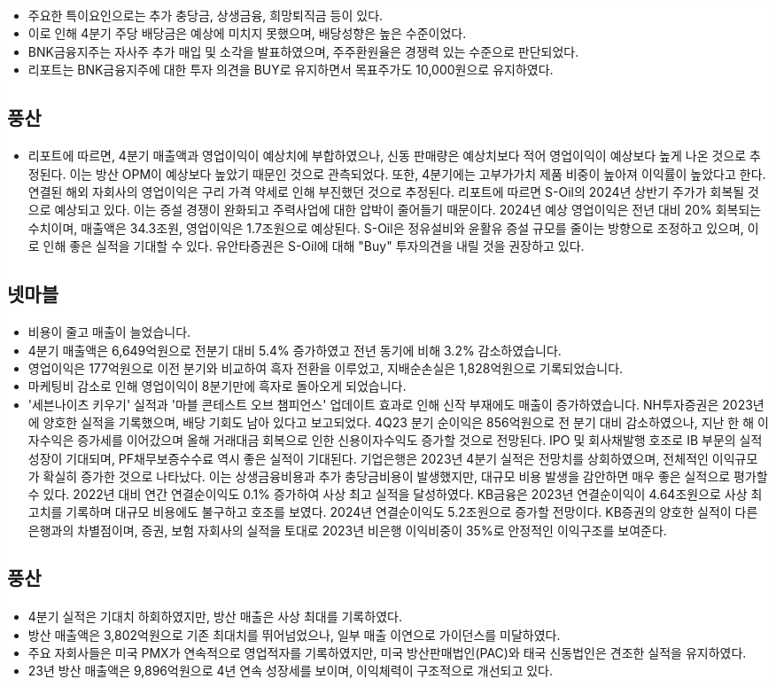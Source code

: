 - 주요한 특이요인으로는 추가 충당금, 상생금융, 희망퇴직금 등이 있다.
- 이로 인해 4분기 주당 배당금은 예상에 미치지 못했으며, 배당성향은 높은 수준이었다.
- BNK금융지주는 자사주 추가 매입 및 소각을 발표하였으며, 주주환원율은 경쟁력 있는 수준으로 판단되었다.
- 리포트는 BNK금융지주에 대한 투자 의견을 BUY로 유지하면서 목표주가도 10,000원으로 유지하였다.
## 풍산
- 리포트에 따르면, 4분기 매출액과 영업이익이 예상치에 부합하였으나, 신동 판매량은 예상치보다 적어 영업이익이 예상보다 높게 나온 것으로 추정된다. 이는 방산 OPM이 예상보다 높았기 때문인 것으로 관측되었다. 또한, 4분기에는 고부가가치 제품 비중이 높아져 이익률이 높았다고 한다. 연결된 해외 자회사의 영업이익은 구리 가격 약세로 인해 부진했던 것으로 추정된다.
리포트에 따르면 S-Oil의 2024년 상반기 주가가 회복될 것으로 예상되고 있다. 이는 증설 경쟁이 완화되고 주력사업에 대한 압박이 줄어들기 때문이다. 2024년 예상 영업이익은 전년 대비 20% 회복되는 수치이며, 매출액은 34.3조원, 영업이익은 1.7조원으로 예상된다. S-Oil은 정유설비와 윤활유 증설 규모를 줄이는 방향으로 조정하고 있으며, 이로 인해 좋은 실적을 기대할 수 있다. 유안타증권은 S-Oil에 대해 "Buy" 투자의견을 내릴 것을 권장하고 있다.
## 넷마블
- 비용이 줄고 매출이 늘었습니다.
- 4분기 매출액은 6,649억원으로 전분기 대비 5.4% 증가하였고 전년 동기에 비해 3.2% 감소하였습니다.
- 영업이익은 177억원으로 이전 분기와 비교하여 흑자 전환을 이루었고, 지배순손실은 1,828억원으로 기록되었습니다.
- 마케팅비 감소로 인해 영업이익이 8분기만에 흑자로 돌아오게 되었습니다.
- '세븐나이츠 키우기' 실적과 '마블 콘테스트 오브 챔피언스' 업데이트 효과로 인해 신작 부재에도 매출이 증가하였습니다.
NH투자증권은 2023년에 양호한 실적을 기록했으며, 배당 기회도 남아 있다고 보고되었다. 4Q23 분기 순이익은 856억원으로 전 분기 대비 감소하였으나, 지난 한 해 이자수익은 증가세를 이어갔으며 올해 거래대금 회복으로 인한 신용이자수익도 증가할 것으로 전망된다. IPO 및 회사채발행 호조로 IB 부문의 실적 성장이 기대되며, PF채무보증수수료 역시 좋은 실적이 기대된다.
기업은행은 2023년 4분기 실적은 전망치를 상회하였으며, 전체적인 이익규모가 확실히 증가한 것으로 나타났다. 이는 상생금융비용과 추가 충당금비용이 발생했지만, 대규모 비용 발생을 감안하면 매우 좋은 실적으로 평가할 수 있다. 2022년 대비 연간 연결순이익도 0.1% 증가하여 사상 최고 실적을 달성하였다.
KB금융은 2023년 연결순이익이 4.64조원으로 사상 최고치를 기록하며 대규모 비용에도 불구하고 호조를 보였다. 2024년 연결순이익도 5.2조원으로 증가할 전망이다. KB증권의 양호한 실적이 다른 은행과의 차별점이며, 증권, 보험 자회사의 실적을 토대로 2023년 비은행 이익비중이 35%로 안정적인 이익구조를 보여준다.
## 풍산
- 4분기 실적은 기대치 하회하였지만, 방산 매출은 사상 최대를 기록하였다.
- 방산 매출액은 3,802억원으로 기존 최대치를 뛰어넘었으나, 일부 매출 이연으로 가이던스를 미달하였다.
- 주요 자회사들은 미국 PMX가 연속적으로 영업적자를 기록하였지만, 미국 방산판매법인(PAC)와 태국 신동법인은 견조한 실적을 유지하였다.
- 23년 방산 매출액은 9,896억원으로 4년 연속 성장세를 보이며, 이익체력이 구조적으로 개선되고 있다.